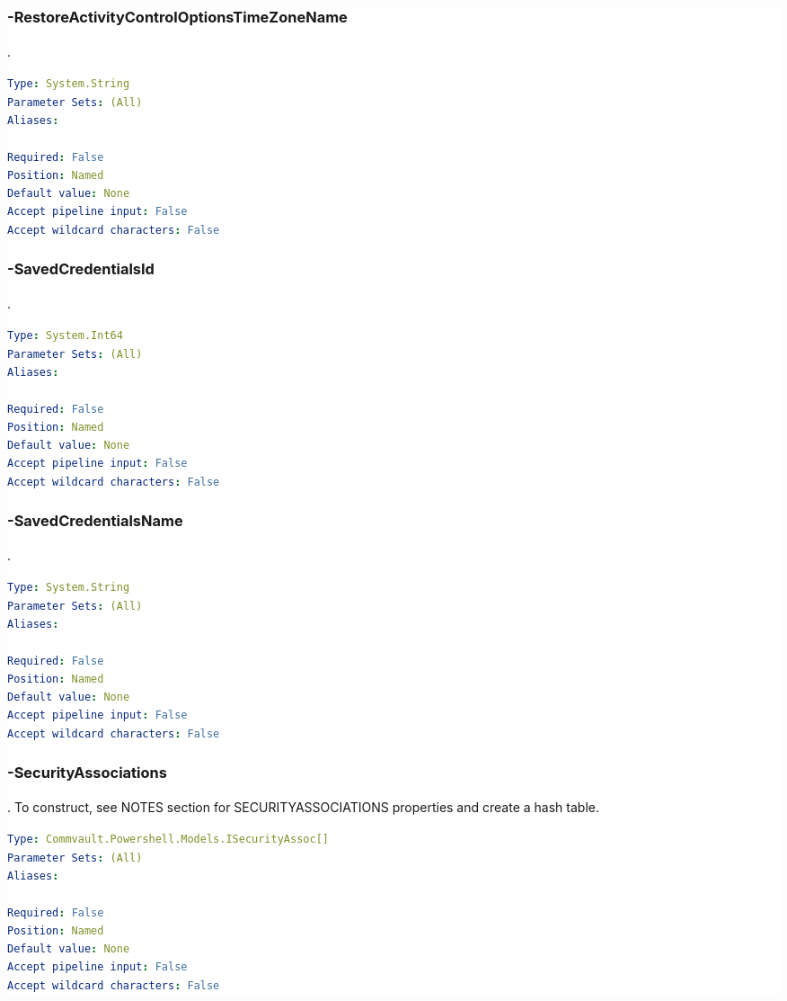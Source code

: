 ### -RestoreActivityControlOptionsTimeZoneName
.

```yaml
Type: System.String
Parameter Sets: (All)
Aliases:

Required: False
Position: Named
Default value: None
Accept pipeline input: False
Accept wildcard characters: False
```

### -SavedCredentialsId
.

```yaml
Type: System.Int64
Parameter Sets: (All)
Aliases:

Required: False
Position: Named
Default value: None
Accept pipeline input: False
Accept wildcard characters: False
```

### -SavedCredentialsName
.

```yaml
Type: System.String
Parameter Sets: (All)
Aliases:

Required: False
Position: Named
Default value: None
Accept pipeline input: False
Accept wildcard characters: False
```

### -SecurityAssociations
.
To construct, see NOTES section for SECURITYASSOCIATIONS properties and create a hash table.

```yaml
Type: Commvault.Powershell.Models.ISecurityAssoc[]
Parameter Sets: (All)
Aliases:

Required: False
Position: Named
Default value: None
Accept pipeline input: False
Accept wildcard characters: False
```
